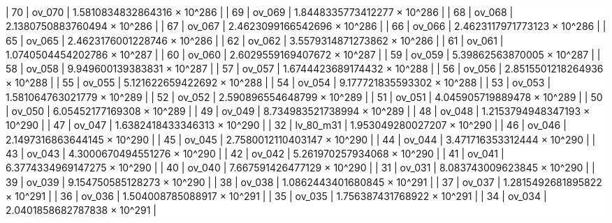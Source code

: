 | 70 | ov_070 | 1.5810834832864316 × 10^286 |
| 69 | ov_069 | 1.8448335773412277 × 10^286 |
| 68 | ov_068 | 2.1380750883760494 × 10^286 |
| 67 | ov_067 | 2.4623099166542696 × 10^286 |
| 66 | ov_066 | 2.4623117971773123 × 10^286 |
| 65 | ov_065 | 2.4623176001228746 × 10^286 |
| 62 | ov_062 | 3.5579314871273862 × 10^286 |
| 61 | ov_061 | 1.0740504454202786 × 10^287 |
| 60 | ov_060 | 2.6029559169407672 × 10^287 |
| 59 | ov_059 | 5.39862563870005 × 10^287 |
| 58 | ov_058 | 9.949600139383831 × 10^287 |
| 57 | ov_057 | 1.6744423689174432 × 10^288 |
| 56 | ov_056 | 2.8515501218264936 × 10^288 |
| 55 | ov_055 | 5.121622659422692 × 10^288 |
| 54 | ov_054 | 9.177721835593302 × 10^288 |
| 53 | ov_053 | 1.581064763021779 × 10^289 |
| 52 | ov_052 | 2.590896554648799 × 10^289 |
| 51 | ov_051 | 4.045905719889478 × 10^289 |
| 50 | ov_050 | 6.05452177169308 × 10^289 |
| 49 | ov_049 | 8.734983521738994 × 10^289 |
| 48 | ov_048 | 1.2153794948347193 × 10^290 |
| 47 | ov_047 | 1.6382418433346313 × 10^290 |
| 32 | lv_80_m31 | 1.953049280027207 × 10^290 |
| 46 | ov_046 | 2.1497316863644145 × 10^290 |
| 45 | ov_045 | 2.7580012110403147 × 10^290 |
| 44 | ov_044 | 3.471716353312444 × 10^290 |
| 43 | ov_043 | 4.3000670494551276 × 10^290 |
| 42 | ov_042 | 5.261970257934068 × 10^290 |
| 41 | ov_041 | 6.3774334969147275 × 10^290 |
| 40 | ov_040 | 7.667591426477129 × 10^290 |
| 31 | ov_031 | 8.083743009623845 × 10^290 |
| 39 | ov_039 | 9.154750585128273 × 10^290 |
| 38 | ov_038 | 1.0862443401680845 × 10^291 |
| 37 | ov_037 | 1.2815492681895822 × 10^291 |
| 36 | ov_036 | 1.504008785088917 × 10^291 |
| 35 | ov_035 | 1.756387431768922 × 10^291 |
| 34 | ov_034 | 2.0401858682787838 × 10^291 |